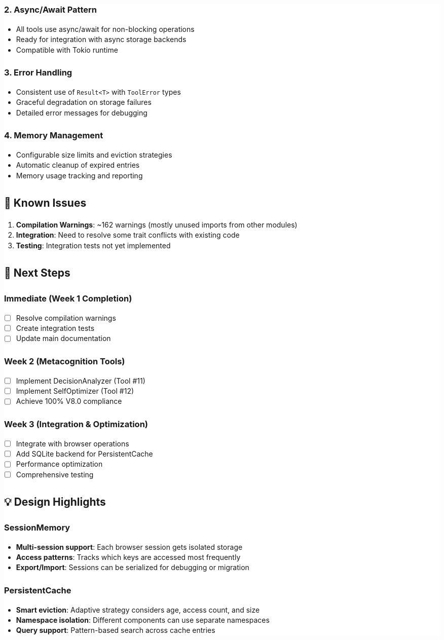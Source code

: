 ### 2. Async/Await Pattern
- All tools use async/await for non-blocking operations
- Ready for integration with async storage backends
- Compatible with Tokio runtime

### 3. Error Handling
- Consistent use of `Result<T>` with `ToolError` types
- Graceful degradation on storage failures
- Detailed error messages for debugging

### 4. Memory Management
- Configurable size limits and eviction strategies
- Automatic cleanup of expired entries
- Memory usage tracking and reporting

## 🚧 Known Issues

1. **Compilation Warnings**: ~162 warnings (mostly unused imports from other modules)
2. **Integration**: Need to resolve some trait conflicts with existing code
3. **Testing**: Integration tests not yet implemented

## 📝 Next Steps

### Immediate (Week 1 Completion)
- [ ] Resolve compilation warnings
- [ ] Create integration tests
- [ ] Update main documentation

### Week 2 (Metacognition Tools)
- [ ] Implement DecisionAnalyzer (Tool #11)
- [ ] Implement SelfOptimizer (Tool #12)
- [ ] Achieve 100% V8.0 compliance

### Week 3 (Integration & Optimization)
- [ ] Integrate with browser operations
- [ ] Add SQLite backend for PersistentCache
- [ ] Performance optimization
- [ ] Comprehensive testing

## 💡 Design Highlights

### SessionMemory
- **Multi-session support**: Each browser session gets isolated storage
- **Access patterns**: Tracks which keys are accessed most frequently
- **Export/Import**: Sessions can be serialized for debugging or migration

### PersistentCache
- **Smart eviction**: Adaptive strategy considers age, access count, and size
- **Namespace isolation**: Different components can use separate namespaces
- **Query support**: Pattern-based search across cache entries
